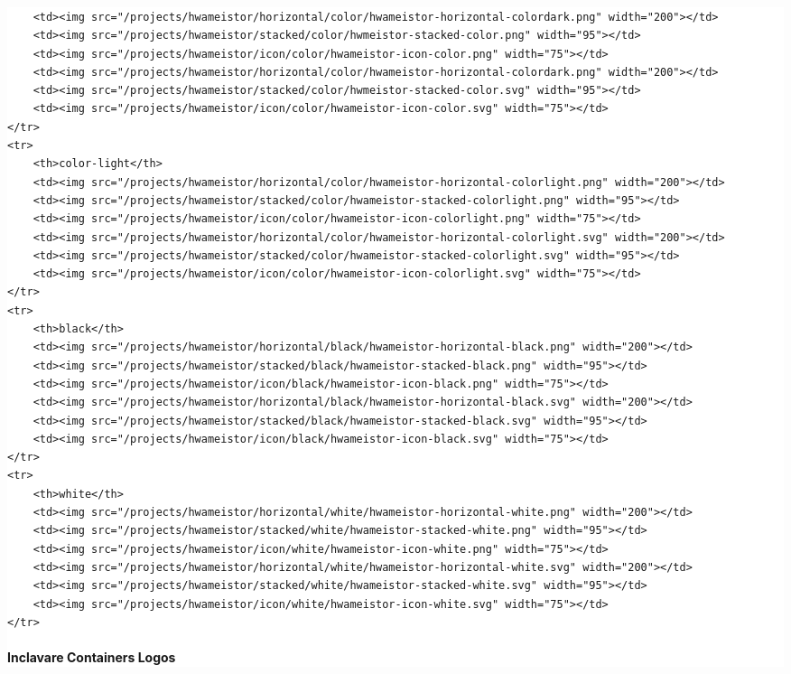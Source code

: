         <td><img src="/projects/hwameistor/horizontal/color/hwameistor-horizontal-colordark.png" width="200"></td>
        <td><img src="/projects/hwameistor/stacked/color/hwmeistor-stacked-color.png" width="95"></td>
        <td><img src="/projects/hwameistor/icon/color/hwameistor-icon-color.png" width="75"></td>
        <td><img src="/projects/hwameistor/horizontal/color/hwameistor-horizontal-colordark.png" width="200"></td>
        <td><img src="/projects/hwameistor/stacked/color/hwmeistor-stacked-color.svg" width="95"></td>
        <td><img src="/projects/hwameistor/icon/color/hwameistor-icon-color.svg" width="75"></td>
    </tr>
    <tr>
        <th>color-light</th>
        <td><img src="/projects/hwameistor/horizontal/color/hwameistor-horizontal-colorlight.png" width="200"></td>
        <td><img src="/projects/hwameistor/stacked/color/hwameistor-stacked-colorlight.png" width="95"></td>
        <td><img src="/projects/hwameistor/icon/color/hwameistor-icon-colorlight.png" width="75"></td>
        <td><img src="/projects/hwameistor/horizontal/color/hwameistor-horizontal-colorlight.svg" width="200"></td>
        <td><img src="/projects/hwameistor/stacked/color/hwameistor-stacked-colorlight.svg" width="95"></td>
        <td><img src="/projects/hwameistor/icon/color/hwameistor-icon-colorlight.svg" width="75"></td>
    </tr>
    <tr>
        <th>black</th>
        <td><img src="/projects/hwameistor/horizontal/black/hwameistor-horizontal-black.png" width="200"></td>
        <td><img src="/projects/hwameistor/stacked/black/hwameistor-stacked-black.png" width="95"></td>
        <td><img src="/projects/hwameistor/icon/black/hwameistor-icon-black.png" width="75"></td>
        <td><img src="/projects/hwameistor/horizontal/black/hwameistor-horizontal-black.svg" width="200"></td>
        <td><img src="/projects/hwameistor/stacked/black/hwameistor-stacked-black.svg" width="95"></td>
        <td><img src="/projects/hwameistor/icon/black/hwameistor-icon-black.svg" width="75"></td>
    </tr>
    <tr>
        <th>white</th>
        <td><img src="/projects/hwameistor/horizontal/white/hwameistor-horizontal-white.png" width="200"></td>
        <td><img src="/projects/hwameistor/stacked/white/hwameistor-stacked-white.png" width="95"></td>
        <td><img src="/projects/hwameistor/icon/white/hwameistor-icon-white.png" width="75"></td>
        <td><img src="/projects/hwameistor/horizontal/white/hwameistor-horizontal-white.svg" width="200"></td>
        <td><img src="/projects/hwameistor/stacked/white/hwameistor-stacked-white.svg" width="95"></td>
        <td><img src="/projects/hwameistor/icon/white/hwameistor-icon-white.svg" width="75"></td>
    </tr>
</table>


#### Inclavare Containers Logos
